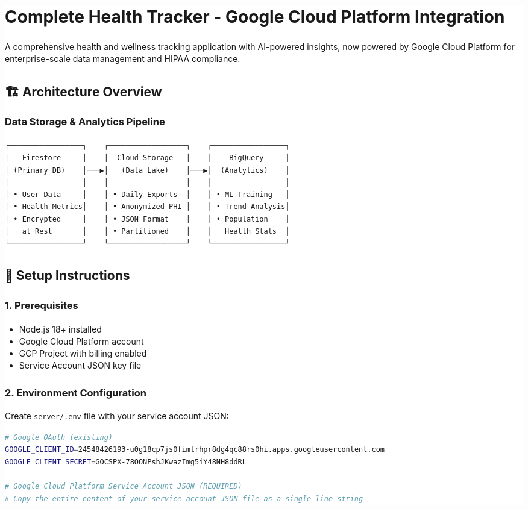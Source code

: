 # Complete Health Tracker - Google Cloud Platform Integration

A comprehensive health and wellness tracking application with AI-powered insights, now powered by Google Cloud Platform for enterprise-scale data management and HIPAA compliance.

## 🏗️ Architecture Overview

### Data Storage & Analytics Pipeline

```
┌─────────────────┐    ┌──────────────────┐    ┌─────────────────┐
│   Firestore     │    │  Cloud Storage   │    │    BigQuery     │
│ (Primary DB)    │───▶│   (Data Lake)    │───▶│  (Analytics)    │
│                 │    │                  │    │                 │
│ • User Data     │    │ • Daily Exports  │    │ • ML Training   │
│ • Health Metrics│    │ • Anonymized PHI │    │ • Trend Analysis│
│ • Encrypted     │    │ • JSON Format    │    │ • Population    │
│   at Rest       │    │ • Partitioned    │    │   Health Stats  │
└─────────────────┘    └──────────────────┘    └─────────────────┘
```

## 🚀 Setup Instructions

### 1. Prerequisites

- Node.js 18+ installed
- Google Cloud Platform account
- GCP Project with billing enabled
- Service Account JSON key file

### 2. Environment Configuration

Create `server/.env` file with your service account JSON:

```bash
# Google OAuth (existing)
GOOGLE_CLIENT_ID=24548426193-u0g18cp7js0fimlrhpr8dg4qc88rs0hi.apps.googleusercontent.com
GOOGLE_CLIENT_SECRET=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

# Google Cloud Platform Service Account JSON (REQUIRED)
# Copy the entire content of your service account JSON file as a single line string
```